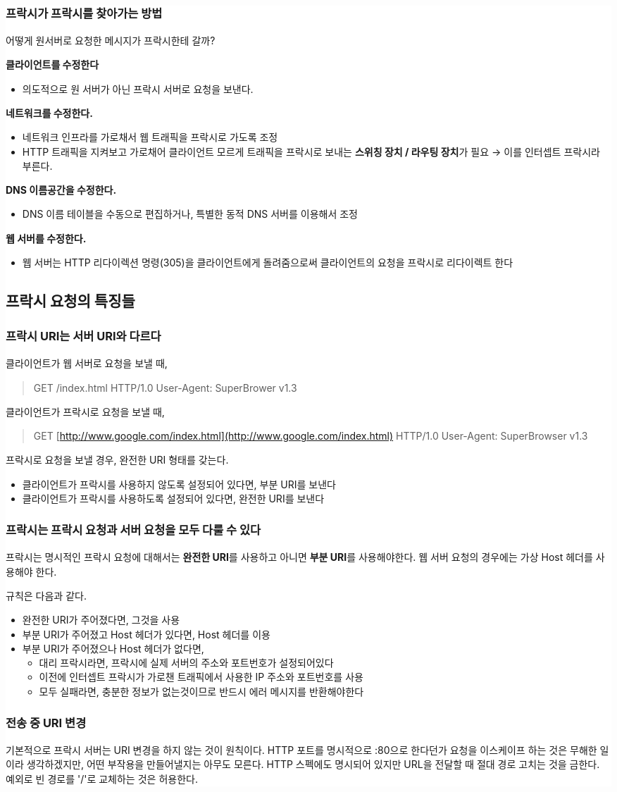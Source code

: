 ### 프락시가 프락시를 찾아가는 방법

어떻게 원서버로 요청한 메시지가 프락시한테 갈까?

**클라이언트를 수정한다**

- 의도적으로 원 서버가 아닌 프락시 서버로 요청을 보낸다.

**네트워크를 수정한다.**

- 네트워크 인프라를 가로채서 웹 트래픽을 프락시로 가도록 조정
- HTTP 트래픽을 지켜보고 가로채어 클라이언트 모르게 트래픽을 프락시로 보내는 **스위칭 장치 / 라우팅 장치**가 필요 → 이를 인터셉트 프락시라 부른다.

**DNS 이름공간을 수정한다.**

- DNS 이름 테이블을 수동으로 편집하거나, 특별한 동적 DNS 서버를 이용해서 조정

**웹 서버를 수정한다.**

- 웹 서버는 HTTP 리다이렉션 명령(305)을 클라이언트에게 돌려줌으로써 클라이언트의 요청을 프락시로 리다이렉트 한다

## 프락시 요청의 특징들

### 프락시 URI는 서버 URI와 다르다

클라이언트가 웹 서버로 요청을 보낼 때,

> GET /index.html HTTP/1.0
User-Agent: SuperBrower v1.3

클라이언트가 프락시로 요청을 보낼 때,

> GET [http://www.google.com/index.html](http://www.google.com/index.html) HTTP/1.0
User-Agent: SuperBrowser v1.3

프락시로 요청을 보낼 경우, 완전한 URI 형태를 갖는다.

- 클라이언트가 프락시를 사용하지 않도록 설정되어 있다면, 부분 URI를 보낸다
- 클라이언트가 프락시를 사용하도록 설정되어 있다면, 완전한 URI를 보낸다

### 프락시는 프락시 요청과 서버 요청을 모두 다룰 수 있다

프락시는 명시적인 프락시 요청에 대해서는 **완전한 URI**를 사용하고 아니면 **부분 URI**를 사용해야한다. 웹 서버 요청의 경우에는 가상 Host 헤더를 사용해야 한다.

규칙은 다음과 같다.

- 완전한 URI가 주어졌다면, 그것을 사용
- 부분 URI가 주어졌고 Host 헤더가 있다면, Host 헤더를 이용
- 부분 URI가 주어졌으나 Host 헤더가 없다면,
   - 대리 프락시라면, 프락시에 실제 서버의 주소와 포트번호가 설정되어있다
   - 이전에 인터셉트 프락시가 가로챈 트래픽에서 사용한 IP 주소와 포트번호를 사용
   - 모두 실패라면, 충분한 정보가 없는것이므로 반드시 에러 메시지를 반환해야한다

### 전송 중 URI 변경

기본적으로 프락시 서버는 URI 변경을 하지 않는 것이 원칙이다. HTTP 포트를 명시적으로 :80으로 한다던가 요청을 이스케이프 하는 것은 무해한 일이라 생각하겠지만, 어떤 부작용을 만들어낼지는 아무도 모른다. HTTP 스펙에도 명시되어 있지만 URL을 전달할 때 절대 경로 고치는 것을 금한다. 예외로 빈 경로를 '/'로 교체하는 것은 허용한다.
